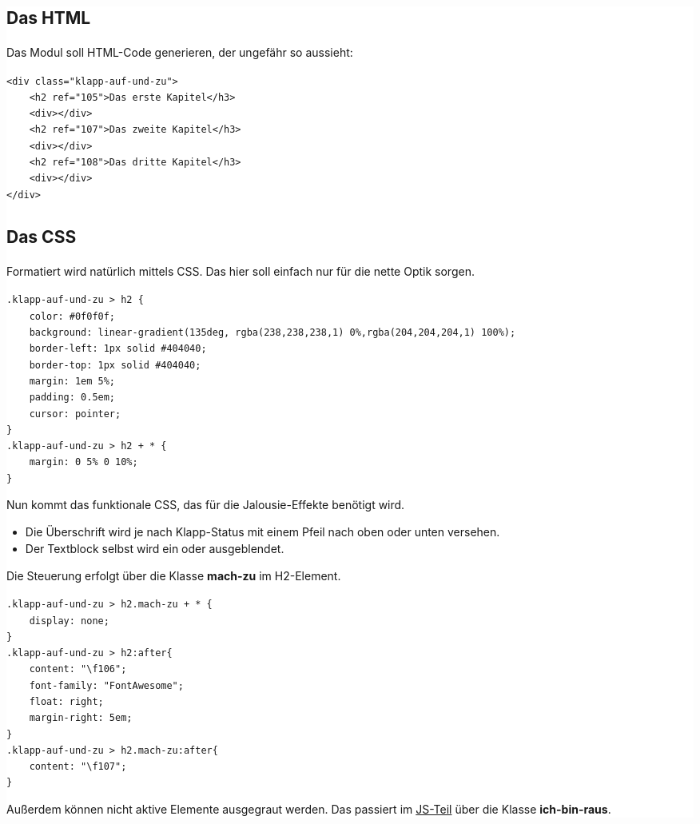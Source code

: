 
<a name="demo-html"></a>
## Das HTML

Das Modul soll HTML-Code generieren, der ungefähr so aussieht:

    <div class="klapp-auf-und-zu">
        <h2 ref="105">Das erste Kapitel</h3>
        <div></div>
        <h2 ref="107">Das zweite Kapitel</h3>
        <div></div>
        <h2 ref="108">Das dritte Kapitel</h3>
        <div></div>
    </div>

<a name="demo-css"></a>
## Das CSS

Formatiert wird natürlich mittels CSS. Das hier soll einfach nur für die nette Optik sorgen.

    .klapp-auf-und-zu > h2 {
        color: #0f0f0f;
        background: linear-gradient(135deg, rgba(238,238,238,1) 0%,rgba(204,204,204,1) 100%);
        border-left: 1px solid #404040;
        border-top: 1px solid #404040;
        margin: 1em 5%;
        padding: 0.5em;
        cursor: pointer;
    }
    .klapp-auf-und-zu > h2 + * {
        margin: 0 5% 0 10%;
    }

Nun kommt das funktionale CSS, das für die Jalousie-Effekte benötigt wird.

* Die Überschrift wird je nach Klapp-Status mit einem Pfeil nach oben oder unten versehen.
* Der Textblock selbst wird ein oder ausgeblendet.

Die Steuerung erfolgt über die Klasse **mach-zu** im H2-Element.

    .klapp-auf-und-zu > h2.mach-zu + * {
        display: none;
    }
    .klapp-auf-und-zu > h2:after{
        content: "\f106";
        font-family: "FontAwesome";
        float: right;
        margin-right: 5em;
    }
    .klapp-auf-und-zu > h2.mach-zu:after{
        content: "\f107";
    }

Außerdem können nicht aktive Elemente ausgegraut werden. Das passiert im [JS-Teil](#demo-js) über die Klasse **ich-bin-raus**.
